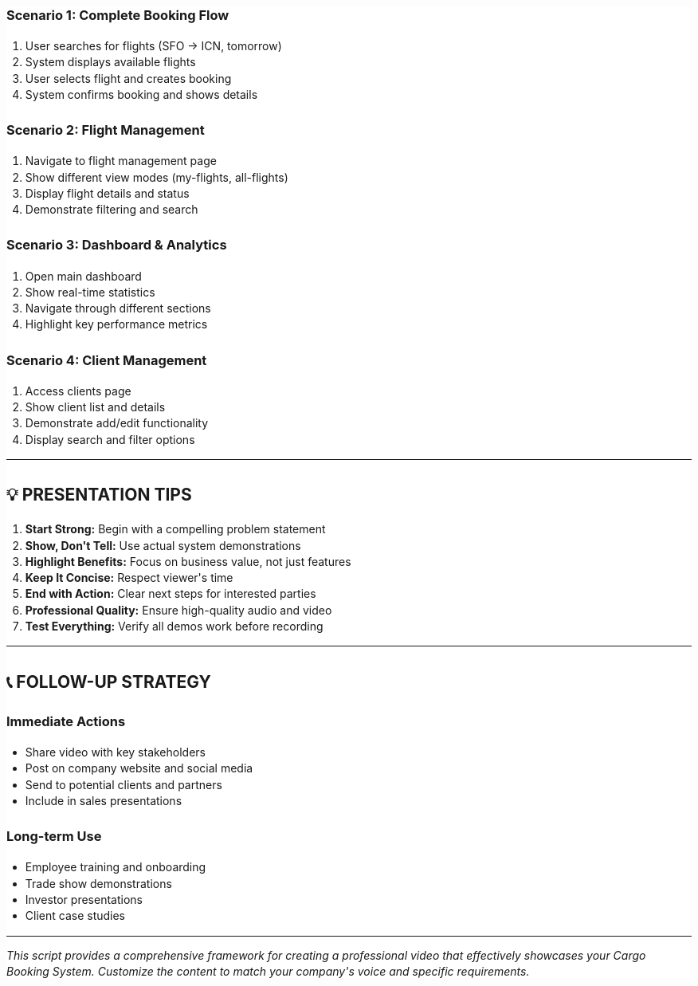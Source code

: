### Scenario 1: Complete Booking Flow
1. User searches for flights (SFO → ICN, tomorrow)
2. System displays available flights
3. User selects flight and creates booking
4. System confirms booking and shows details

### Scenario 2: Flight Management
1. Navigate to flight management page
2. Show different view modes (my-flights, all-flights)
3. Display flight details and status
4. Demonstrate filtering and search

### Scenario 3: Dashboard & Analytics
1. Open main dashboard
2. Show real-time statistics
3. Navigate through different sections
4. Highlight key performance metrics

### Scenario 4: Client Management
1. Access clients page
2. Show client list and details
3. Demonstrate add/edit functionality
4. Display search and filter options

---

## 💡 PRESENTATION TIPS

1. **Start Strong:** Begin with a compelling problem statement
2. **Show, Don't Tell:** Use actual system demonstrations
3. **Highlight Benefits:** Focus on business value, not just features
4. **Keep It Concise:** Respect viewer's time
5. **End with Action:** Clear next steps for interested parties
6. **Professional Quality:** Ensure high-quality audio and video
7. **Test Everything:** Verify all demos work before recording

---

## 📞 FOLLOW-UP STRATEGY

### Immediate Actions
- Share video with key stakeholders
- Post on company website and social media
- Send to potential clients and partners
- Include in sales presentations

### Long-term Use
- Employee training and onboarding
- Trade show demonstrations
- Investor presentations
- Client case studies

---

*This script provides a comprehensive framework for creating a professional video that effectively showcases your Cargo Booking System. Customize the content to match your company's voice and specific requirements.*
